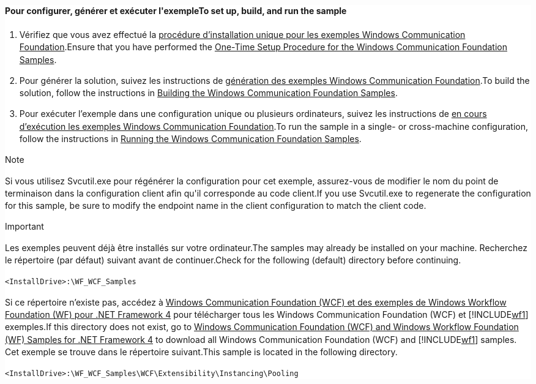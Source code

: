 #### <a name="to-set-up-build-and-run-the-sample"></a><span data-ttu-id="c0170-182">Pour configurer, générer et exécuter l'exemple</span><span class="sxs-lookup"><span data-stu-id="c0170-182">To set up, build, and run the sample</span></span>  
  
1. <span data-ttu-id="c0170-183">Vérifiez que vous avez effectué la [procédure d’installation unique pour les exemples Windows Communication Foundation](../../../../docs/framework/wcf/samples/one-time-setup-procedure-for-the-wcf-samples.md).</span><span class="sxs-lookup"><span data-stu-id="c0170-183">Ensure that you have performed the [One-Time Setup Procedure for the Windows Communication Foundation Samples](../../../../docs/framework/wcf/samples/one-time-setup-procedure-for-the-wcf-samples.md).</span></span>  
  
2. <span data-ttu-id="c0170-184">Pour générer la solution, suivez les instructions de [génération des exemples Windows Communication Foundation](../../../../docs/framework/wcf/samples/building-the-samples.md).</span><span class="sxs-lookup"><span data-stu-id="c0170-184">To build the solution, follow the instructions in [Building the Windows Communication Foundation Samples](../../../../docs/framework/wcf/samples/building-the-samples.md).</span></span>  
  
3. <span data-ttu-id="c0170-185">Pour exécuter l’exemple dans une configuration unique ou plusieurs ordinateurs, suivez les instructions de [en cours d’exécution les exemples Windows Communication Foundation](../../../../docs/framework/wcf/samples/running-the-samples.md).</span><span class="sxs-lookup"><span data-stu-id="c0170-185">To run the sample in a single- or cross-machine configuration, follow the instructions in [Running the Windows Communication Foundation Samples](../../../../docs/framework/wcf/samples/running-the-samples.md).</span></span>  
  
> [!NOTE]
>  <span data-ttu-id="c0170-186">Si vous utilisez Svcutil.exe pour régénérer la configuration pour cet exemple, assurez-vous de modifier le nom du point de terminaison dans la configuration client afin qu'il corresponde au code client.</span><span class="sxs-lookup"><span data-stu-id="c0170-186">If you use Svcutil.exe to regenerate the configuration for this sample, be sure to modify the endpoint name in the client configuration to match the client code.</span></span>  
  
> [!IMPORTANT]
>  <span data-ttu-id="c0170-187">Les exemples peuvent déjà être installés sur votre ordinateur.</span><span class="sxs-lookup"><span data-stu-id="c0170-187">The samples may already be installed on your machine.</span></span> <span data-ttu-id="c0170-188">Recherchez le répertoire (par défaut) suivant avant de continuer.</span><span class="sxs-lookup"><span data-stu-id="c0170-188">Check for the following (default) directory before continuing.</span></span>  
>   
>  `<InstallDrive>:\WF_WCF_Samples`  
>   
>  <span data-ttu-id="c0170-189">Si ce répertoire n’existe pas, accédez à [Windows Communication Foundation (WCF) et des exemples de Windows Workflow Foundation (WF) pour .NET Framework 4](https://go.microsoft.com/fwlink/?LinkId=150780) pour télécharger tous les Windows Communication Foundation (WCF) et [!INCLUDE[wf1](../../../../includes/wf1-md.md)] exemples.</span><span class="sxs-lookup"><span data-stu-id="c0170-189">If this directory does not exist, go to [Windows Communication Foundation (WCF) and Windows Workflow Foundation (WF) Samples for .NET Framework 4](https://go.microsoft.com/fwlink/?LinkId=150780) to download all Windows Communication Foundation (WCF) and [!INCLUDE[wf1](../../../../includes/wf1-md.md)] samples.</span></span> <span data-ttu-id="c0170-190">Cet exemple se trouve dans le répertoire suivant.</span><span class="sxs-lookup"><span data-stu-id="c0170-190">This sample is located in the following directory.</span></span>  
>   
>  `<InstallDrive>:\WF_WCF_Samples\WCF\Extensibility\Instancing\Pooling`  

